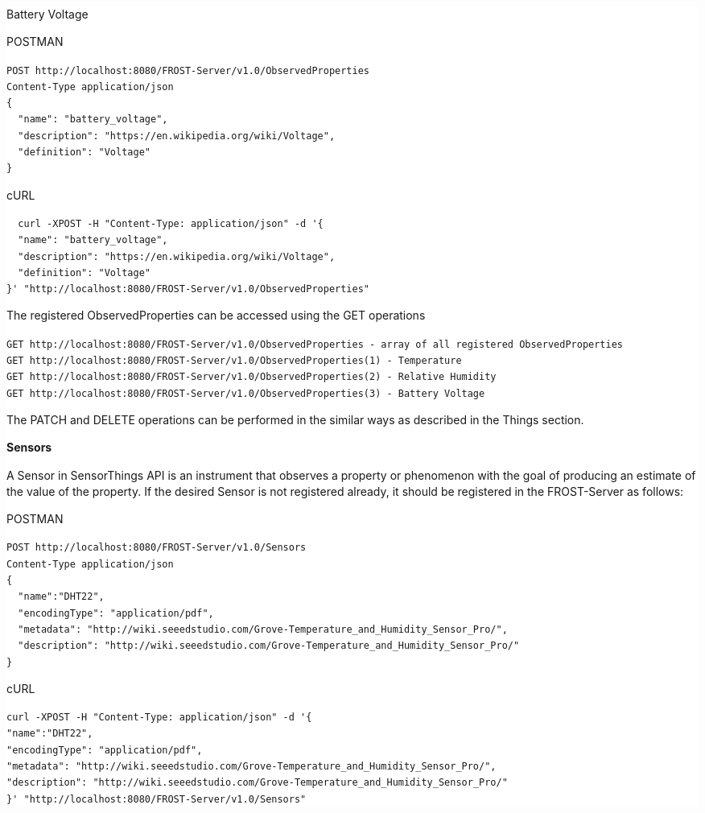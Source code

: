 Battery Voltage

POSTMAN

    POST http://localhost:8080/FROST-Server/v1.0/ObservedProperties
    Content-Type application/json
    {
      "name": "battery_voltage",
      "description": "https://en.wikipedia.org/wiki/Voltage",
      "definition": "Voltage"
    }

cURL

      curl -XPOST -H "Content-Type: application/json" -d '{
      "name": "battery_voltage",
      "description": "https://en.wikipedia.org/wiki/Voltage",
      "definition": "Voltage"
    }' "http://localhost:8080/FROST-Server/v1.0/ObservedProperties"

The registered ObservedProperties can be accessed using the GET operations

    GET http://localhost:8080/FROST-Server/v1.0/ObservedProperties - array of all registered ObservedProperties
    GET http://localhost:8080/FROST-Server/v1.0/ObservedProperties(1) - Temperature
    GET http://localhost:8080/FROST-Server/v1.0/ObservedProperties(2) - Relative Humidity
    GET http://localhost:8080/FROST-Server/v1.0/ObservedProperties(3) - Battery Voltage

The PATCH and DELETE operations can be performed in the similar ways as described in the Things section.

**Sensors**

A Sensor in SensorThings API is an instrument that observes a property or phenomenon with the goal of producing an estimate of the value of the property. If the desired Sensor is not registered already, it should be registered in the FROST-Server as follows:

POSTMAN

    POST http://localhost:8080/FROST-Server/v1.0/Sensors
    Content-Type application/json
    {
      "name":"DHT22",
      "encodingType": "application/pdf",
      "metadata": "http://wiki.seeedstudio.com/Grove-Temperature_and_Humidity_Sensor_Pro/",
      "description": "http://wiki.seeedstudio.com/Grove-Temperature_and_Humidity_Sensor_Pro/"
    }

cURL

    curl -XPOST -H "Content-Type: application/json" -d '{
    "name":"DHT22",
    "encodingType": "application/pdf",
    "metadata": "http://wiki.seeedstudio.com/Grove-Temperature_and_Humidity_Sensor_Pro/",
    "description": "http://wiki.seeedstudio.com/Grove-Temperature_and_Humidity_Sensor_Pro/"
    }' "http://localhost:8080/FROST-Server/v1.0/Sensors"
